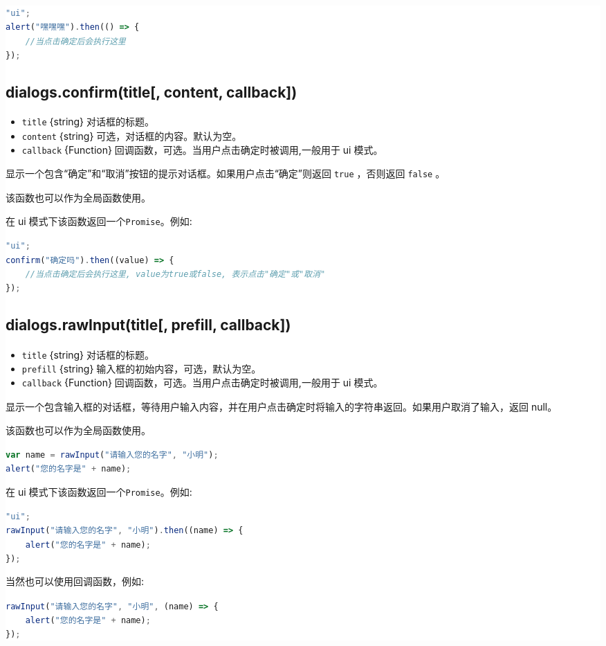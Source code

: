 ```js
"ui";
alert("嘿嘿嘿").then(() => {
    //当点击确定后会执行这里
});
```

## dialogs.confirm(title[, content, callback])

-   `title` {string} 对话框的标题。
-   `content` {string} 可选，对话框的内容。默认为空。
-   `callback` {Function} 回调函数，可选。当用户点击确定时被调用,一般用于 ui 模式。

显示一个包含“确定”和“取消”按钮的提示对话框。如果用户点击“确定”则返回 `true` ，否则返回 `false` 。

该函数也可以作为全局函数使用。

在 ui 模式下该函数返回一个`Promise`。例如:

```js
"ui";
confirm("确定吗").then((value) => {
    //当点击确定后会执行这里, value为true或false, 表示点击"确定"或"取消"
});
```

## dialogs.rawInput(title[, prefill, callback])

-   `title` {string} 对话框的标题。
-   `prefill` {string} 输入框的初始内容，可选，默认为空。
-   `callback` {Function} 回调函数，可选。当用户点击确定时被调用,一般用于 ui 模式。

显示一个包含输入框的对话框，等待用户输入内容，并在用户点击确定时将输入的字符串返回。如果用户取消了输入，返回 null。

该函数也可以作为全局函数使用。

```js
var name = rawInput("请输入您的名字", "小明");
alert("您的名字是" + name);
```

在 ui 模式下该函数返回一个`Promise`。例如:

```js
"ui";
rawInput("请输入您的名字", "小明").then((name) => {
    alert("您的名字是" + name);
});
```

当然也可以使用回调函数，例如:

```js
rawInput("请输入您的名字", "小明", (name) => {
    alert("您的名字是" + name);
});
```
